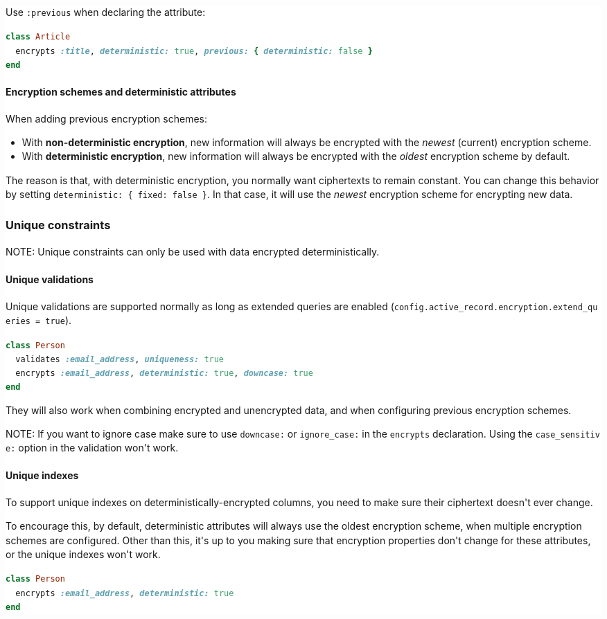 Use `:previous` when declaring the attribute:

```ruby
class Article
  encrypts :title, deterministic: true, previous: { deterministic: false }
end
```

#### Encryption schemes and deterministic attributes

When adding previous encryption schemes:

* With **non-deterministic encryption**, new information will always be encrypted with the *newest* (current) encryption scheme.
* With **deterministic encryption**, new information will always be encrypted with the *oldest* encryption scheme by default.

The reason is that, with deterministic encryption, you normally want ciphertexts to remain constant. You can change this behavior by setting `deterministic: { fixed: false }`. In that case, it will use the *newest* encryption scheme for encrypting new data.

### Unique constraints

NOTE: Unique constraints can only be used with data encrypted deterministically.

#### Unique validations

Unique validations are supported normally as long as extended queries are enabled (`config.active_record.encryption.extend_queries = true`).

```ruby
class Person
  validates :email_address, uniqueness: true
  encrypts :email_address, deterministic: true, downcase: true
end
```

They will also work when combining encrypted and unencrypted data, and when configuring previous encryption schemes.

NOTE: If you want to ignore case make sure to use `downcase:` or `ignore_case:` in the `encrypts` declaration. Using the `case_sensitive:` option in the validation won't work.

#### Unique indexes

To support unique indexes on deterministically-encrypted columns, you need to make sure their ciphertext doesn't ever change.

To encourage this, by default, deterministic attributes will always use the oldest encryption scheme, when multiple encryption schemes are configured. Other than this, it's up to you making sure that encryption properties don't change for these attributes, or the unique indexes won't work.

```ruby
class Person
  encrypts :email_address, deterministic: true
end
```
